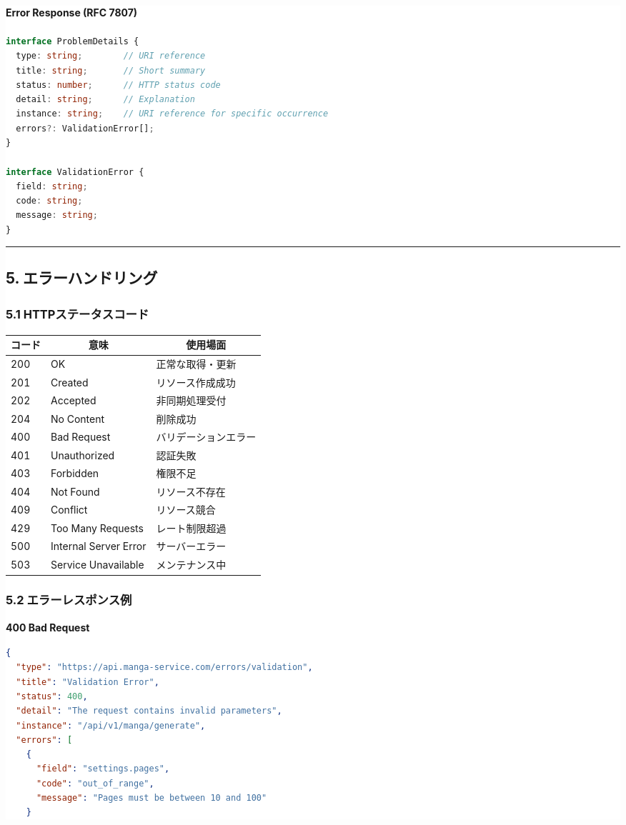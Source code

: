 #### Error Response (RFC 7807)
```typescript
interface ProblemDetails {
  type: string;        // URI reference
  title: string;       // Short summary
  status: number;      // HTTP status code
  detail: string;      // Explanation
  instance: string;    // URI reference for specific occurrence
  errors?: ValidationError[];
}

interface ValidationError {
  field: string;
  code: string;
  message: string;
}
```

---

## 5. エラーハンドリング

### 5.1 HTTPステータスコード

| コード | 意味 | 使用場面 |
|--------|------|----------|
| 200 | OK | 正常な取得・更新 |
| 201 | Created | リソース作成成功 |
| 202 | Accepted | 非同期処理受付 |
| 204 | No Content | 削除成功 |
| 400 | Bad Request | バリデーションエラー |
| 401 | Unauthorized | 認証失敗 |
| 403 | Forbidden | 権限不足 |
| 404 | Not Found | リソース不存在 |
| 409 | Conflict | リソース競合 |
| 429 | Too Many Requests | レート制限超過 |
| 500 | Internal Server Error | サーバーエラー |
| 503 | Service Unavailable | メンテナンス中 |

### 5.2 エラーレスポンス例

**400 Bad Request**
```json
{
  "type": "https://api.manga-service.com/errors/validation",
  "title": "Validation Error",
  "status": 400,
  "detail": "The request contains invalid parameters",
  "instance": "/api/v1/manga/generate",
  "errors": [
    {
      "field": "settings.pages",
      "code": "out_of_range",
      "message": "Pages must be between 10 and 100"
    }
```